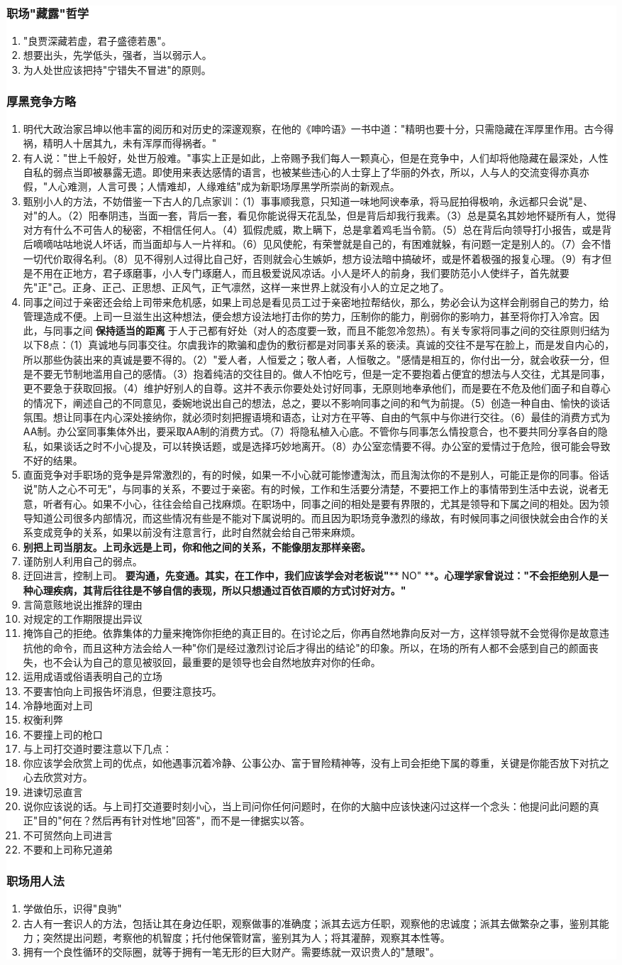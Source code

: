 ### 职场&quot;藏露&quot;哲学

1. &quot;良贾深藏若虚，君子盛德若愚&quot;。
2. 想要出头，先学低头，强者，当以弱示人。
3. 为人处世应该把持&quot;宁错失不冒进&quot;的原则。

### 厚黑竞争方略

1. 明代大政治家吕坤以他丰富的阅历和对历史的深邃观察，在他的《呻吟语》一书中道：&quot;精明也要十分，只需隐藏在浑厚里作用。古今得祸，精明人十居其九，未有浑厚而得祸者。&quot;
2. 有人说：&quot;世上千般好，处世万般难。&quot;事实上正是如此，上帝赐予我们每人一颗真心，但是在竞争中，人们却将他隐藏在最深处，人性自私的弱点当即被暴露无遗。即使用来表达感情的语言，也被某些违心的人士穿上了华丽的外衣，所以，人与人的交流变得亦真亦假，&quot;人心难测，人言可畏；人情难却，人缘难结&quot;成为新职场厚黑学所崇尚的新观点。
3. 甄别小人的方法，不妨借鉴一下古人的几点家训：（1）事事顺我意，只知道一味地阿谀奉承，将马屁拍得极响，永远都只会说&quot;是、对&quot;的人。（2）阳奉阴违，当面一套，背后一套，看见你能说得天花乱坠，但是背后却我行我素。（3）总是莫名其妙地怀疑所有人，觉得对方有什么不可告人的秘密，不相信任何人。（4）狐假虎威，欺上瞒下，总是拿着鸡毛当令箭。（5）总在背后向领导打小报告，或是背后嘀嘀咕咕地说人坏话，而当面却与人一片祥和。（6）见风使舵，有荣誉就是自己的，有困难就躲，有问题一定是别人的。（7）会不惜一切代价取得名利。（8）见不得别人过得比自己好，否则就会心生嫉妒，想方设法暗中搞破坏，或是怀着极强的报复心理。（9）有才但是不用在正地方，君子琢磨事，小人专门琢磨人，而且极爱说风凉话。小人是坏人的前身，我们要防范小人使绊子，首先就要先&quot;正&quot;己。正身、正己、正思想、正风气，正气凛然，这样一来世界上就没有小人的立足之地了。
4. 同事之间过于亲密还会给上司带来危机感，如果上司总是看见员工过于亲密地拉帮结伙，那么，势必会认为这样会削弱自己的势力，给管理造成不便。上司一旦滋生出这种想法，便会想方设法地打击你的势力，压制你的能力，削弱你的影响力，甚至将你打入冷宫。因此，与同事之间 **保持适当的距离** 于人于己都有好处（对人的态度要一致，而且不能忽冷忽热）。有关专家将同事之间的交往原则归结为以下8点：（1）真诚地与同事交往。尔虞我诈的欺骗和虚伪的敷衍都是对同事关系的亵渎。真诚的交往不是写在脸上，而是发自内心的，所以那些伪装出来的真诚是要不得的。（2）&quot;爱人者，人恒爱之；敬人者，人恒敬之。&quot;感情是相互的，你付出一分，就会收获一分，但是不要无节制地滥用自己的感情。（3）抱着纯洁的交往目的。做人不怕吃亏，但是一定不要抱着占便宜的想法与人交往，尤其是同事，更不要急于获取回报。（4）维护好别人的自尊。这并不表示你要处处讨好同事，无原则地奉承他们，而是要在不危及他们面子和自尊心的情况下，阐述自己的不同意见，委婉地说出自己的想法，总之，要以不影响同事之间的和气为前提。（5）创造一种自由、愉快的谈话氛围。想让同事在内心深处接纳你，就必须时刻把握语境和语态，让对方在平等、自由的气氛中与你进行交往。（6）最佳的消费方式为AA制。办公室同事集体外出，要采取AA制的消费方式。（7）将隐私植入心底。不管你与同事怎么情投意合，也不要共同分享各自的隐私，如果谈话之时不小心提及，可以转换话题，或是选择巧妙地离开。（8）办公室恋情要不得。办公室的爱情过于危险，很可能会导致不好的结果。
5. 直面竞争对手职场的竞争是异常激烈的，有的时候，如果一不小心就可能惨遭淘汰，而且淘汰你的不是别人，可能正是你的同事。俗话说&quot;防人之心不可无&quot;，与同事的关系，不要过于亲密。有的时候，工作和生活要分清楚，不要把工作上的事情带到生活中去说，说者无意，听者有心。如果不小心，往往会给自己找麻烦。在职场中，同事之间的相处是要有界限的，尤其是领导和下属之间的相处。因为领导知道公司很多内部情况，而这些情况有些是不能对下属说明的。而且因为职场竞争激烈的缘故，有时候同事之间很快就会由合作的关系变成竞争的关系，如果以前没有注意言行，此时自然就会给自己带来麻烦。
6. **别把上司当朋友。上司永远是上司，你和他之间的关系，不能像朋友那样亲密。**
7. 谨防别人利用自己的弱点。
8. 迂回进言，控制上司。 **要沟通，先变通。其实，在工作中，我们应该学会对老板说&quot;**** NO&quot; ****。心理学家曾说过：&quot;不会拒绝别人是一种心理疾病，其背后往往是不够自信的表现，所以只想通过百依百顺的方式讨好对方。&quot;**
  1. 言简意赅地说出推辞的理由
  2. 对规定的工作期限提出异议
  3. 掩饰自己的拒绝。依靠集体的力量来掩饰你拒绝的真正目的。在讨论之后，你再自然地靠向反对一方，这样领导就不会觉得你是故意违抗他的命令，而且这种方法会给人一种&quot;你们是经过激烈讨论后才得出的结论&quot;的印象。所以，在场的所有人都不会感到自己的颜面丧失，也不会认为自己的意见被驳回，最重要的是领导也会自然地放弃对你的任命。
  4. 运用成语或俗语表明自己的立场
9. 不要害怕向上司报告坏消息，但要注意技巧。
  1. 冷静地面对上司
  2. 权衡利弊
  3. 不要撞上司的枪口
10. 与上司打交道时要注意以下几点：
  1. 你应该学会欣赏上司的优点，如他遇事沉着冷静、公事公办、富于冒险精神等，没有上司会拒绝下属的尊重，关键是你能否放下对抗之心去欣赏对方。
  2. 进谏切忌直言
  3. 说你应该说的话。与上司打交道要时刻小心，当上司问你任何问题时，在你的大脑中应该快速闪过这样一个念头：他提问此问题的真正&quot;目的&quot;何在？然后再有针对性地&quot;回答&quot;，而不是一律据实以答。
  4. 不可贸然向上司进言
  5. 不要和上司称兄道弟

### 职场用人法

1. 学做伯乐，识得&quot;良驹&quot;
2. 古人有一套识人的方法，包括让其在身边任职，观察做事的准确度；派其去远方任职，观察他的忠诚度；派其去做繁杂之事，鉴别其能力；突然提出问题，考察他的机智度；托付他保管财富，鉴别其为人；将其灌醉，观察其本性等。
3. 拥有一个良性循环的交际圈，就等于拥有一笔无形的巨大财产。需要练就一双识贵人的&quot;慧眼&quot;。
